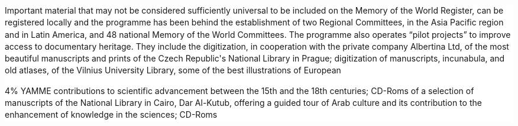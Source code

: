 Important 
material that may 
not be considered 
sufficiently 
universal to be 
included on the 
Memory of the 
World Register, 
can be registered 
locally and the 
programme has 
been behind the 
establishment 
of two Regional 
Committees, in 
the Asia Pacific 
region and in Latin 
America, and 48 
national Memory 
of the World 
Committees. 
The programme 
also operates 
“pilot projects” to 
improve access 
to documentary 
heritage. They 
include the 
digitization, in 
cooperation 
with the private 
company Albertina 
Ltd, of the 
most beautiful 
manuscripts 
and prints of the 
Czech Republic's 
National Library in 
Prague; digitization 
of manuscripts, 
incunabula, and 
old atlases, of the 
Vilnius University 
Library, some of the 
best illustrations 
of European 
  
4% YAMME 
contributions 
to scientific 
advancement 
between the 15th 
and the 18th 
centuries; CD-Roms 
of a selection of 
manuscripts of the 
National Library in 
Cairo, Dar Al-Kutub, 
offering a guided 
tour of Arab culture 
and its contribution 
to the enhancement 
of knowledge in the 
sciences; CD-Roms 